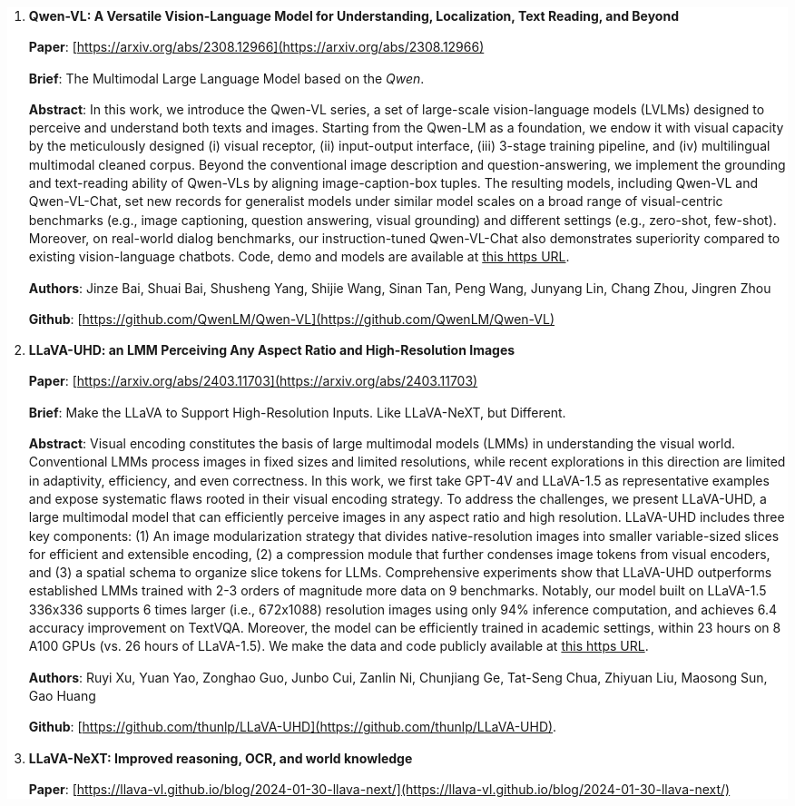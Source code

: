 1. **Qwen-VL: A Versatile Vision-Language Model for Understanding, Localization, Text Reading, and Beyond**

    **Paper**: [https://arxiv.org/abs/2308.12966](https://arxiv.org/abs/2308.12966)

    **Brief**: The Multimodal Large Language Model based on the *Qwen*.

    **Abstract**: In this work, we introduce the Qwen-VL series, a set of large-scale vision-language models (LVLMs) designed to perceive and understand both texts and images. Starting from the Qwen-LM as a foundation, we endow it with visual capacity by the meticulously designed (i) visual receptor, (ii) input-output interface, (iii) 3-stage training pipeline, and (iv) multilingual multimodal cleaned corpus. Beyond the conventional image description and question-answering, we implement the grounding and text-reading ability of Qwen-VLs by aligning image-caption-box tuples. The resulting models, including Qwen-VL and Qwen-VL-Chat, set new records for generalist models under similar model scales on a broad range of visual-centric benchmarks (e.g., image captioning, question answering, visual grounding) and different settings (e.g., zero-shot, few-shot). Moreover, on real-world dialog benchmarks, our instruction-tuned Qwen-VL-Chat also demonstrates superiority compared to existing vision-language chatbots. Code, demo and models are available at [this https URL](https://github.com/QwenLM/Qwen-VL).

    **Authors**: Jinze Bai, Shuai Bai, Shusheng Yang, Shijie Wang, Sinan Tan, Peng Wang, Junyang Lin, Chang Zhou, Jingren Zhou

    **Github**: [https://github.com/QwenLM/Qwen-VL](https://github.com/QwenLM/Qwen-VL)

1. **LLaVA-UHD: an LMM Perceiving Any Aspect Ratio and High-Resolution Images**

    **Paper**: [https://arxiv.org/abs/2403.11703](https://arxiv.org/abs/2403.11703)

    **Brief**: Make the LLaVA to Support High-Resolution Inputs. Like LLaVA-NeXT, but Different.

    **Abstract**: Visual encoding constitutes the basis of large multimodal models (LMMs) in understanding the visual world. Conventional LMMs process images in fixed sizes and limited resolutions, while recent explorations in this direction are limited in adaptivity, efficiency, and even correctness. In this work, we first take GPT-4V and LLaVA-1.5 as representative examples and expose systematic flaws rooted in their visual encoding strategy. To address the challenges, we present LLaVA-UHD, a large multimodal model that can efficiently perceive images in any aspect ratio and high resolution. LLaVA-UHD includes three key components: (1) An image modularization strategy that divides native-resolution images into smaller variable-sized slices for efficient and extensible encoding, (2) a compression module that further condenses image tokens from visual encoders, and (3) a spatial schema to organize slice tokens for LLMs. Comprehensive experiments show that LLaVA-UHD outperforms established LMMs trained with 2-3 orders of magnitude more data on 9 benchmarks. Notably, our model built on LLaVA-1.5 336x336 supports 6 times larger (i.e., 672x1088) resolution images using only 94% inference computation, and achieves 6.4 accuracy improvement on TextVQA. Moreover, the model can be efficiently trained in academic settings, within 23 hours on 8 A100 GPUs (vs. 26 hours of LLaVA-1.5). We make the data and code publicly available at [this https URL](https://github.com/thunlp/LLaVA-UHD).

    **Authors**: Ruyi Xu, Yuan Yao, Zonghao Guo, Junbo Cui, Zanlin Ni, Chunjiang Ge, Tat-Seng Chua, Zhiyuan Liu, Maosong Sun, Gao Huang

    **Github**: [https://github.com/thunlp/LLaVA-UHD](https://github.com/thunlp/LLaVA-UHD).

1. **LLaVA-NeXT: Improved reasoning, OCR, and world knowledge**

    **Paper**: [https://llava-vl.github.io/blog/2024-01-30-llava-next/](https://llava-vl.github.io/blog/2024-01-30-llava-next/)
